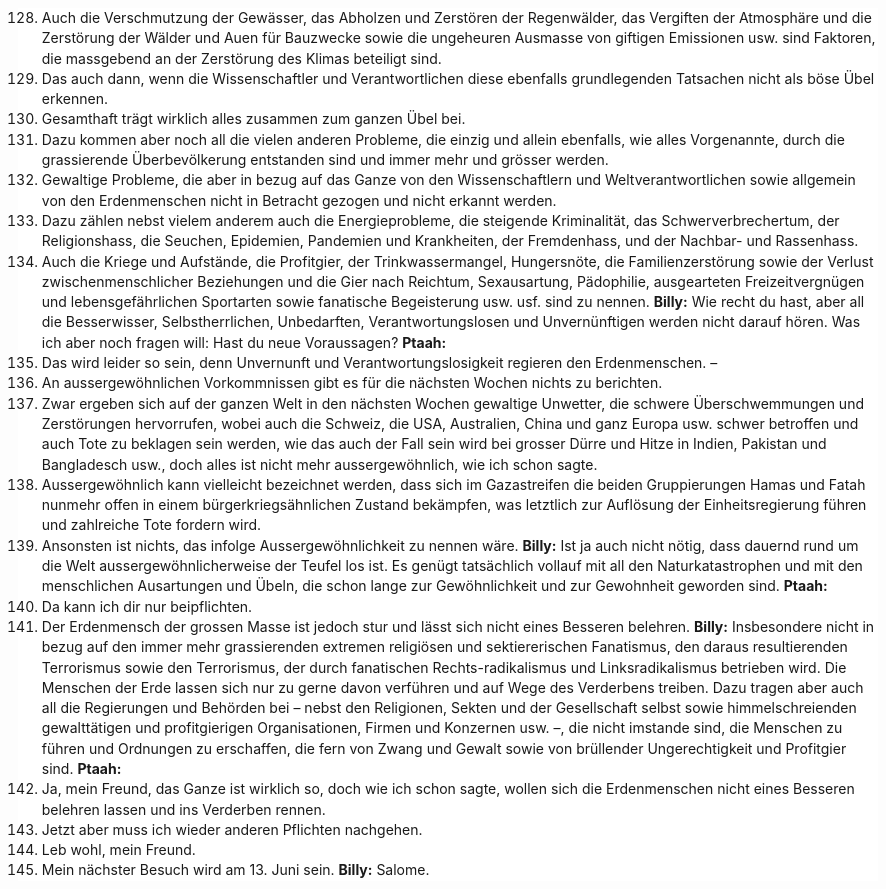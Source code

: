 128. Auch die Verschmutzung der Gewässer, das Abholzen und Zerstören der Regenwälder, das Vergiften der Atmosphäre und die Zerstörung der Wälder und Auen für Bauzwecke sowie die ungeheuren Ausmasse von giftigen Emissionen usw. sind Faktoren, die massgebend an der Zerstörung des Klimas beteiligt sind.
129. Das auch dann, wenn die Wissenschaftler und Verantwortlichen diese ebenfalls grundlegenden Tatsachen nicht als böse Übel erkennen.
130. Gesamthaft trägt wirklich alles zusammen zum ganzen Übel bei.
131. Dazu kommen aber noch all die vielen anderen Probleme, die einzig und allein ebenfalls, wie alles Vorgenannte, durch die grassierende Überbevölkerung entstanden sind und immer mehr und grösser werden.
132. Gewaltige Probleme, die aber in bezug auf das Ganze von den Wissenschaftlern und Weltverantwortlichen sowie allgemein von den Erdenmenschen nicht in Betracht gezogen und nicht erkannt werden.
133. Dazu zählen nebst vielem anderem auch die Energieprobleme, die steigende Kriminalität, das Schwerverbrechertum, der Religionshass, die Seuchen, Epidemien, Pandemien und Krankheiten, der Fremdenhass, und der Nachbar- und Rassenhass.
134. Auch die Kriege und Aufstände, die Profitgier, der Trinkwassermangel, Hungersnöte, die Familienzerstörung sowie der Verlust zwischenmenschlicher Beziehungen und die Gier nach Reichtum, Sexausartung, Pädophilie, ausgearteten Freizeitvergnügen und lebensgefährlichen Sportarten sowie fanatische Begeisterung usw. usf. sind zu nennen.
**Billy:**
Wie recht du hast, aber all die Besserwisser, Selbstherrlichen, Unbedarften, Verantwortungslosen und Unvernünftigen werden nicht darauf hören. Was ich aber noch fragen will: Hast du neue Voraussagen?
**Ptaah:**
135. Das wird leider so sein, denn Unvernunft und Verantwortungslosigkeit regieren den Erdenmenschen. –
136. An aussergewöhnlichen Vorkommnissen gibt es für die nächsten Wochen nichts zu berichten.
137. Zwar ergeben sich auf der ganzen Welt in den nächsten Wochen gewaltige Unwetter, die schwere Überschwemmungen und Zerstörungen hervorrufen, wobei auch die Schweiz, die USA, Australien, China und ganz Europa usw. schwer betroffen und auch Tote zu beklagen sein werden, wie das auch der Fall sein wird bei grosser Dürre und Hitze in Indien, Pakistan und Bangladesch usw., doch alles ist nicht mehr aussergewöhnlich, wie ich schon sagte.
138. Aussergewöhnlich kann vielleicht bezeichnet werden, dass sich im Gazastreifen die beiden Gruppierungen Hamas und Fatah nunmehr offen in einem bürgerkriegsähnlichen Zustand bekämpfen, was letztlich zur Auflösung der Einheitsregierung führen und zahlreiche Tote fordern wird.
139. Ansonsten ist nichts, das infolge Aussergewöhnlichkeit zu nennen wäre.
**Billy:**
Ist ja auch nicht nötig, dass dauernd rund um die Welt aussergewöhnlicherweise der Teufel los ist. Es genügt tatsächlich vollauf mit all den Naturkatastrophen und mit den menschlichen Ausartungen und Übeln, die schon lange zur Gewöhnlichkeit und zur Gewohnheit geworden sind.
**Ptaah:**
140. Da kann ich dir nur beipflichten.
141. Der Erdenmensch der grossen Masse ist jedoch stur und lässt sich nicht eines Besseren belehren.
**Billy:**
Insbesondere nicht in bezug auf den immer mehr grassierenden extremen religiösen und sektiererischen Fanatismus, den daraus resultierenden Terrorismus sowie den Terrorismus, der durch fanatischen Rechts-radikalismus und Linksradikalismus betrieben wird. Die Menschen der Erde lassen sich nur zu gerne davon verführen und auf Wege des Verderbens treiben. Dazu tragen aber auch all die Regierungen und Behörden bei – nebst den Religionen, Sekten und der Gesellschaft selbst sowie himmelschreienden gewalttätigen und profitgierigen Organisationen, Firmen und Konzernen usw. –, die nicht imstande sind, die Menschen zu führen und Ordnungen zu erschaffen, die fern von Zwang und Gewalt sowie von brüllender Ungerechtigkeit und Profitgier sind.
**Ptaah:**
142. Ja, mein Freund, das Ganze ist wirklich so, doch wie ich schon sagte, wollen sich die Erdenmenschen nicht eines Besseren belehren lassen und ins Verderben rennen.
143. Jetzt aber muss ich wieder anderen Pflichten nachgehen.
144. Leb wohl, mein Freund.
145. Mein nächster Besuch wird am 13. Juni sein.
**Billy:**
Salome.